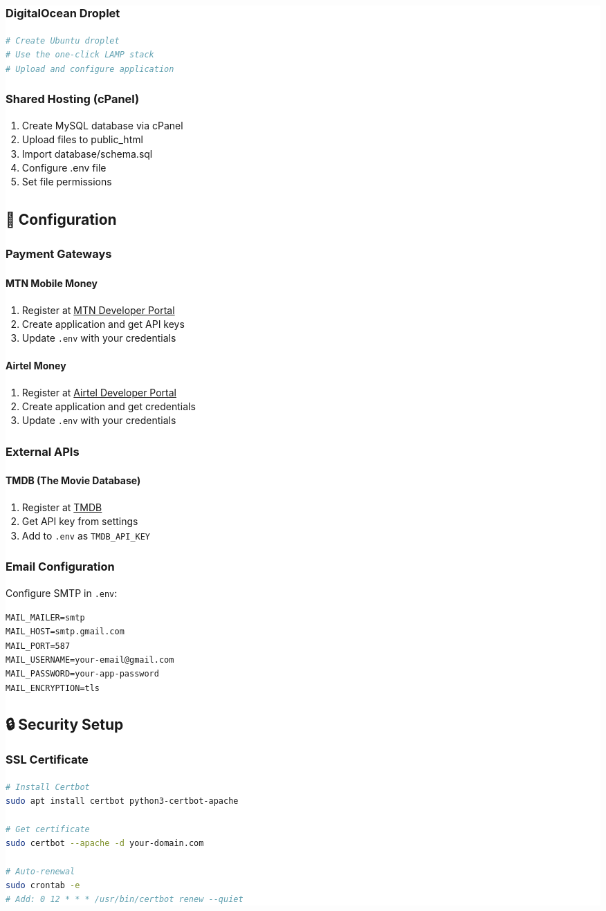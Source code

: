 ### DigitalOcean Droplet
```bash
# Create Ubuntu droplet
# Use the one-click LAMP stack
# Upload and configure application
```

### Shared Hosting (cPanel)
1. Create MySQL database via cPanel
2. Upload files to public_html
3. Import database/schema.sql
4. Configure .env file
5. Set file permissions

## 🔧 Configuration

### Payment Gateways

#### MTN Mobile Money
1. Register at [MTN Developer Portal](https://momodeveloper.mtn.com/)
2. Create application and get API keys
3. Update `.env` with your credentials

#### Airtel Money
1. Register at [Airtel Developer Portal](https://developers.airtel.africa/)
2. Create application and get credentials
3. Update `.env` with your credentials

### External APIs

#### TMDB (The Movie Database)
1. Register at [TMDB](https://www.themoviedb.org/)
2. Get API key from settings
3. Add to `.env` as `TMDB_API_KEY`

### Email Configuration
Configure SMTP in `.env`:
```env
MAIL_MAILER=smtp
MAIL_HOST=smtp.gmail.com
MAIL_PORT=587
MAIL_USERNAME=your-email@gmail.com
MAIL_PASSWORD=your-app-password
MAIL_ENCRYPTION=tls
```

## 🔒 Security Setup

### SSL Certificate
```bash
# Install Certbot
sudo apt install certbot python3-certbot-apache

# Get certificate
sudo certbot --apache -d your-domain.com

# Auto-renewal
sudo crontab -e
# Add: 0 12 * * * /usr/bin/certbot renew --quiet
```
